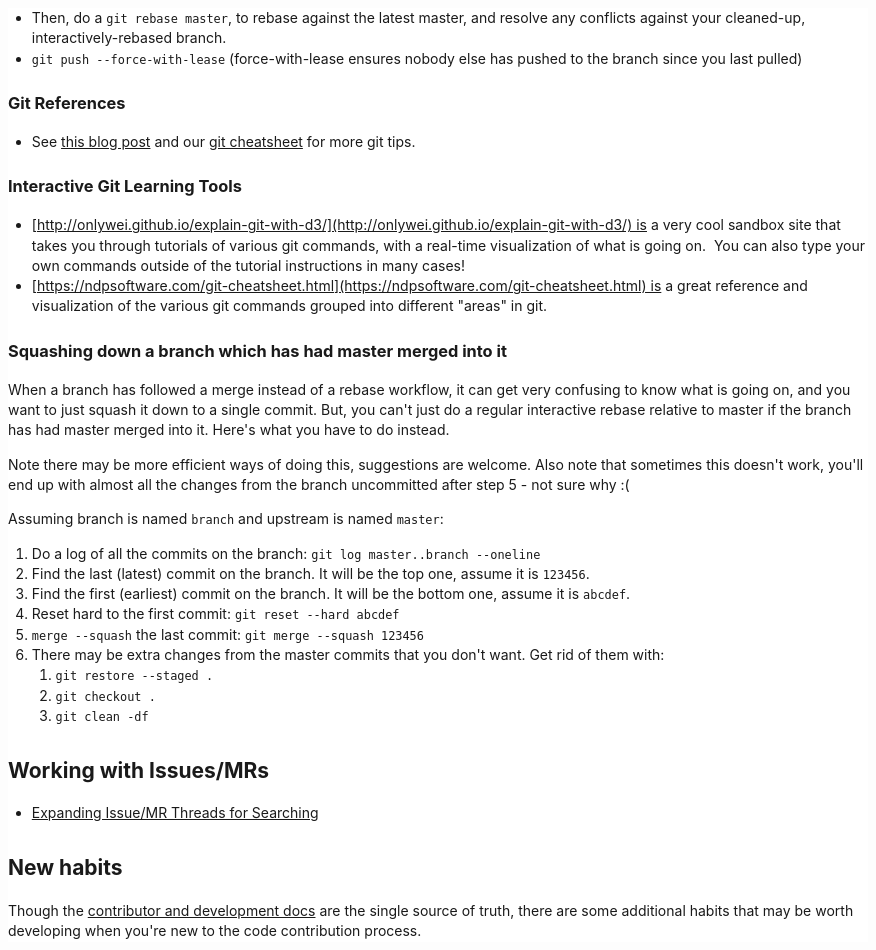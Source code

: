   - Then, do a `git rebase master`, to rebase against the latest master, and resolve any conflicts against your cleaned-up, interactively-rebased branch.
  - `git push --force-with-lease` (force-with-lease ensures nobody else has pushed to the branch since you last pulled)

### Git References

- See [this blog post](https://about.gitlab.com/blog/2016/12/08/git-tips-and-tricks/) and our [git cheatsheet](https://about.gitlab.com/images/press/git-cheat-sheet.pdf) for more git tips.

### Interactive Git Learning Tools

- [http://onlywei.github.io/explain-git-with-d3/](http://onlywei.github.io/explain-git-with-d3/) is a very cool sandbox site that takes you through tutorials of various git commands, with a real-time visualization of what is going on.  You can also type your own commands outside of the tutorial instructions in many cases!
- [https://ndpsoftware.com/git-cheatsheet.html](https://ndpsoftware.com/git-cheatsheet.html) is a great reference and visualization of the various git commands grouped into different "areas" in git.

### Squashing down a branch which has had master merged into it

When a branch has followed a merge instead of a rebase workflow, it can get very confusing to know what is going on, and you want to just squash it down to a single commit. But, you can't just do a regular interactive rebase relative to master if the branch has had master merged into it. Here's what you have to do instead.

Note there may be more efficient ways of doing this, suggestions are welcome. Also note that sometimes this doesn't work, you'll end up with almost all the changes from the branch uncommitted after step 5 - not sure why :(

Assuming branch is named `branch` and upstream is named `master`:

1. Do a log of all the commits on the branch: `git log master..branch --oneline`
1. Find the last (latest) commit on the branch. It will be the top one, assume it is `123456`.
1. Find the first (earliest) commit on the branch. It will be the bottom one, assume it is `abcdef`.
1. Reset hard to the first commit: `git reset --hard abcdef`
1. `merge --squash` the last commit: `git merge --squash 123456`
1. There may be extra changes from the master commits that you don't want. Get rid of them with:
    1. `git restore --staged .`
    1. `git checkout .`
    1. `git clean -df`

## Working with Issues/MRs

- [Expanding Issue/MR Threads for Searching](https://gitlab.com/gitlab-org/gitlab/issues/38235)

## New habits

Though the [contributor and development docs](https://docs.gitlab.com/ee/development/) are the single source of truth, there are some additional habits that may be worth developing when you're new to the code contribution process.
